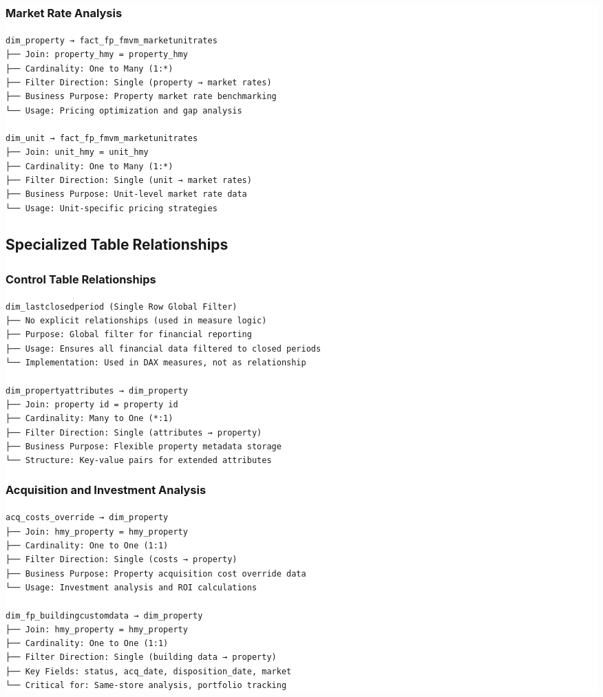### Market Rate Analysis
```
dim_property → fact_fp_fmvm_marketunitrates
├── Join: property_hmy = property_hmy
├── Cardinality: One to Many (1:*)
├── Filter Direction: Single (property → market rates)
├── Business Purpose: Property market rate benchmarking
└── Usage: Pricing optimization and gap analysis

dim_unit → fact_fp_fmvm_marketunitrates
├── Join: unit_hmy = unit_hmy
├── Cardinality: One to Many (1:*)
├── Filter Direction: Single (unit → market rates)
├── Business Purpose: Unit-level market rate data
└── Usage: Unit-specific pricing strategies
```

## Specialized Table Relationships

### Control Table Relationships
```
dim_lastclosedperiod (Single Row Global Filter)
├── No explicit relationships (used in measure logic)
├── Purpose: Global filter for financial reporting
├── Usage: Ensures all financial data filtered to closed periods
└── Implementation: Used in DAX measures, not as relationship

dim_propertyattributes → dim_property
├── Join: property id = property id
├── Cardinality: Many to One (*:1)
├── Filter Direction: Single (attributes → property)
├── Business Purpose: Flexible property metadata storage
└── Structure: Key-value pairs for extended attributes
```

### Acquisition and Investment Analysis
```
acq_costs_override → dim_property
├── Join: hmy_property = hmy_property
├── Cardinality: One to One (1:1)
├── Filter Direction: Single (costs → property)
├── Business Purpose: Property acquisition cost override data
└── Usage: Investment analysis and ROI calculations

dim_fp_buildingcustomdata → dim_property
├── Join: hmy_property = hmy_property
├── Cardinality: One to One (1:1)
├── Filter Direction: Single (building data → property)
├── Key Fields: status, acq_date, disposition_date, market
└── Critical for: Same-store analysis, portfolio tracking
```

